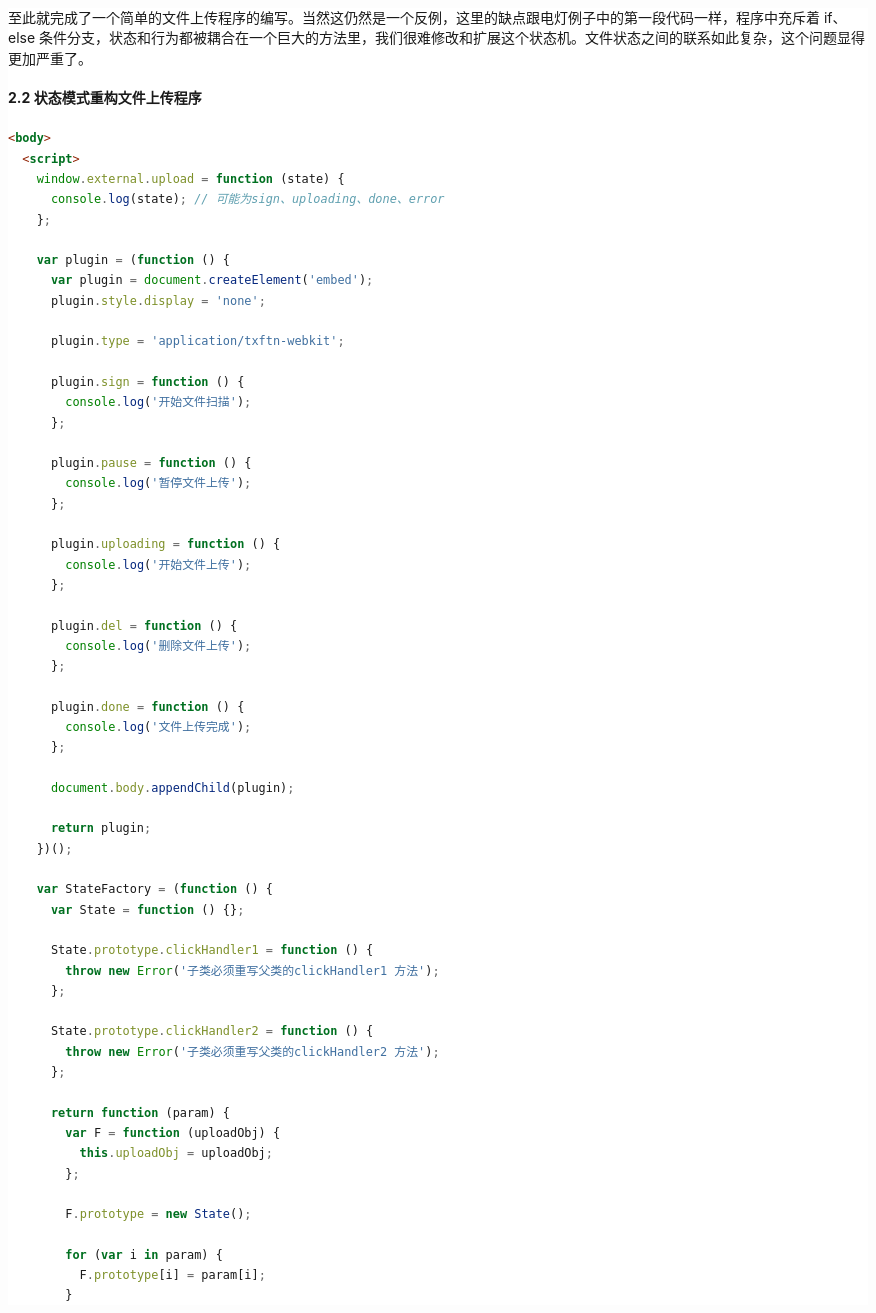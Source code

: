 至此就完成了一个简单的文件上传程序的编写。当然这仍然是一个反例，这里的缺点跟电灯例子中的第一段代码一样，程序中充斥着 if、else 条件分支，状态和行为都被耦合在一个巨大的方法里，我们很难修改和扩展这个状态机。文件状态之间的联系如此复杂，这个问题显得更加严重了。

#### 2.2 状态模式重构文件上传程序

```html
<body>
  <script>
    window.external.upload = function (state) {
      console.log(state); // 可能为sign、uploading、done、error
    };

    var plugin = (function () {
      var plugin = document.createElement('embed');
      plugin.style.display = 'none';

      plugin.type = 'application/txftn-webkit';

      plugin.sign = function () {
        console.log('开始文件扫描');
      };

      plugin.pause = function () {
        console.log('暂停文件上传');
      };

      plugin.uploading = function () {
        console.log('开始文件上传');
      };

      plugin.del = function () {
        console.log('删除文件上传');
      };

      plugin.done = function () {
        console.log('文件上传完成');
      };

      document.body.appendChild(plugin);

      return plugin;
    })();

    var StateFactory = (function () {
      var State = function () {};

      State.prototype.clickHandler1 = function () {
        throw new Error('子类必须重写父类的clickHandler1 方法');
      };

      State.prototype.clickHandler2 = function () {
        throw new Error('子类必须重写父类的clickHandler2 方法');
      };

      return function (param) {
        var F = function (uploadObj) {
          this.uploadObj = uploadObj;
        };

        F.prototype = new State();

        for (var i in param) {
          F.prototype[i] = param[i];
        }
```